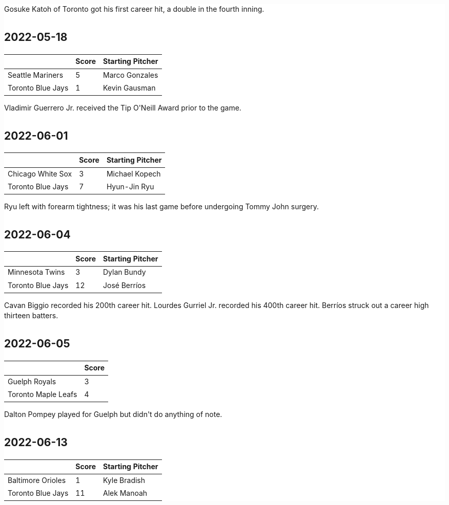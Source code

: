 Gosuke Katoh of Toronto got his first career hit, a double in the fourth inning.

## 2022-05-18

|                   | Score | Starting Pitcher |
| ----------------- | ----- | ---------------- |
| Seattle Mariners  | 5     | Marco Gonzales   |
| Toronto Blue Jays | 1     | Kevin Gausman    |

Vladimir Guerrero Jr. received the Tip O'Neill Award prior to the game.

## 2022-06-01

|                   | Score | Starting Pitcher |
| ----------------- | ----- | ---------------- |
| Chicago White Sox | 3     | Michael Kopech   |
| Toronto Blue Jays | 7     | Hyun-Jin Ryu     |

Ryu left with forearm tightness; it was his last game before undergoing Tommy John surgery.

## 2022-06-04

|                   | Score | Starting Pitcher |
| ----------------- | ----- | ---------------- |
| Minnesota Twins   | 3     | Dylan Bundy      |
| Toronto Blue Jays | 12    | José Berríos     |

Cavan Biggio recorded his 200th career hit.
Lourdes Gurriel Jr. recorded his 400th career hit.
Berríos struck out a career high thirteen batters.

## 2022-06-05

|                     | Score |
| ------------------- | ----- |
| Guelph Royals       | 3     |
| Toronto Maple Leafs | 4     |

Dalton Pompey played for Guelph but didn't do anything of note.

## 2022-06-13

|                   | Score | Starting Pitcher |
| ----------------- | ----- | ---------------- |
| Baltimore Orioles | 1     | Kyle Bradish     |
| Toronto Blue Jays | 11    | Alek Manoah      |
